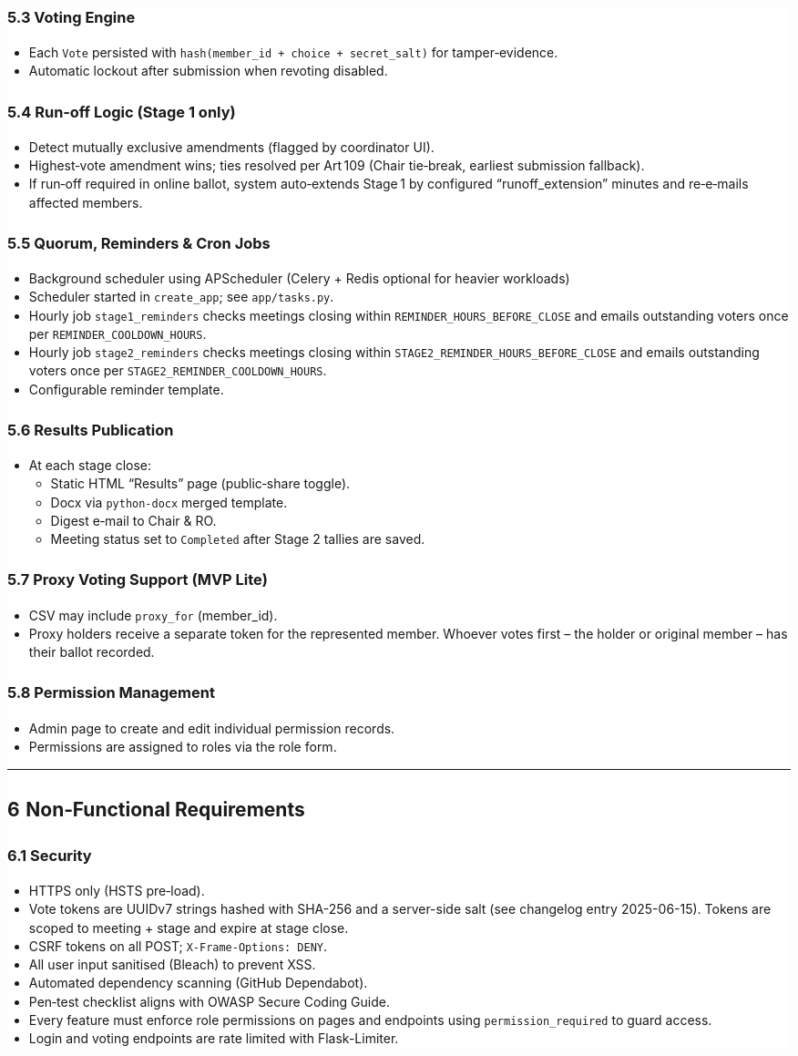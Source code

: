 ### 5.3 Voting Engine
* Each `Vote` persisted with `hash(member_id + choice + secret_salt)` for tamper‑evidence.  
* Automatic lockout after submission when revoting disabled.

### 5.4 Run‑off Logic (Stage 1 only)
* Detect mutually exclusive amendments (flagged by coordinator UI).  
* Highest‑vote amendment wins; ties resolved per Art 109 (Chair tie‑break, earliest submission fallback).  
* If run‑off required in online ballot, system auto‑extends Stage 1 by configured “runoff_extension” minutes and re‑e‑mails affected members.

### 5.5 Quorum, Reminders & Cron Jobs
* Background scheduler using APScheduler (Celery + Redis optional for heavier workloads)
* Scheduler started in `create_app`; see `app/tasks.py`.
* Hourly job `stage1_reminders` checks meetings closing within `REMINDER_HOURS_BEFORE_CLOSE` and emails outstanding voters once per `REMINDER_COOLDOWN_HOURS`.
* Hourly job `stage2_reminders` checks meetings closing within `STAGE2_REMINDER_HOURS_BEFORE_CLOSE` and emails outstanding voters once per `STAGE2_REMINDER_COOLDOWN_HOURS`.
* Configurable reminder template.

### 5.6 Results Publication
* At each stage close:
  * Static HTML “Results” page (public‑share toggle).
  * Docx via `python-docx` merged template.
  * Digest e‑mail to Chair & RO.
  * Meeting status set to `Completed` after Stage 2 tallies are saved.

### 5.7 Proxy Voting Support (MVP Lite)
* CSV may include `proxy_for` (member_id).
* Proxy holders receive a separate token for the represented member. Whoever votes first – the holder or original member – has their ballot recorded.

### 5.8 Permission Management
* Admin page to create and edit individual permission records.
* Permissions are assigned to roles via the role form.

---

## 6  Non‑Functional Requirements

### 6.1 Security
* HTTPS only (HSTS pre‑load).  
* Vote tokens are UUIDv7 strings hashed with SHA-256 and a server-side salt (see changelog entry 2025-06-15). Tokens are scoped to meeting + stage and expire at stage close.
* CSRF tokens on all POST; `X-Frame-Options: DENY`.
* All user input sanitised (Bleach) to prevent XSS.
* Automated dependency scanning (GitHub Dependabot).
* Pen‑test checklist aligns with OWASP Secure Coding Guide.
* Every feature must enforce role permissions on pages and endpoints
  using `permission_required` to guard access.
* Login and voting endpoints are rate limited with Flask-Limiter.
